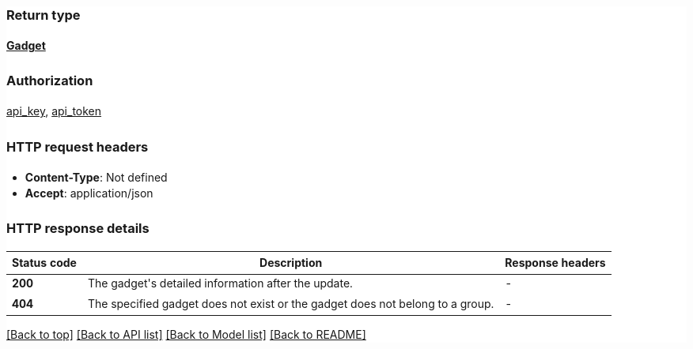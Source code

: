 ### Return type

[**Gadget**](Gadget.md)

### Authorization

[api_key](../README.md#api_key), [api_token](../README.md#api_token)

### HTTP request headers

 - **Content-Type**: Not defined
 - **Accept**: application/json


### HTTP response details

| Status code | Description | Response headers |
|-------------|-------------|------------------|
**200** | The gadget&#39;s detailed information after the update. |  -  |
**404** | The specified gadget does not exist or the gadget does not belong to a group. |  -  |

[[Back to top]](#) [[Back to API list]](../README.md#documentation-for-api-endpoints) [[Back to Model list]](../README.md#documentation-for-models) [[Back to README]](../README.md)

